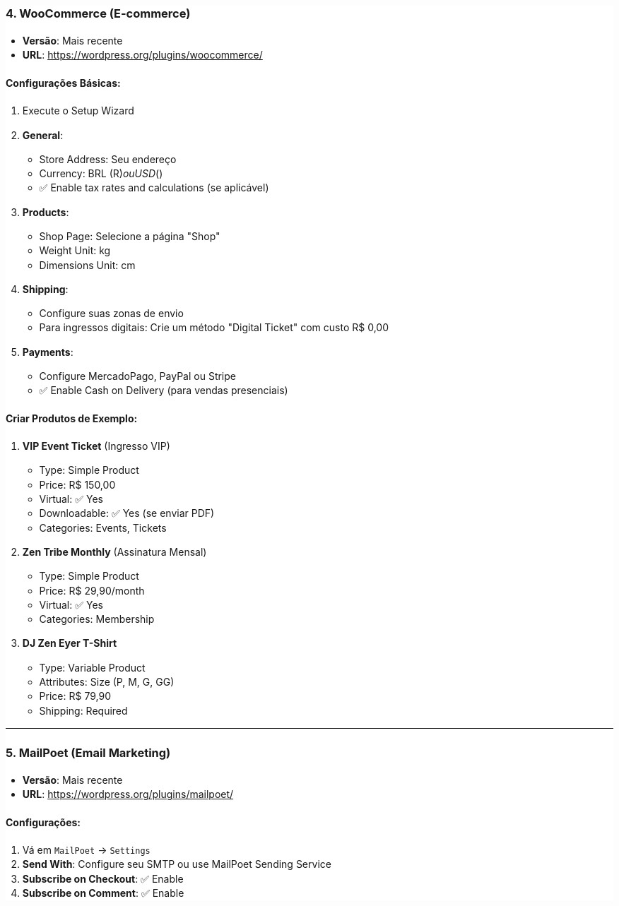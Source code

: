 
### 4. **WooCommerce** (E-commerce)
- **Versão**: Mais recente
- **URL**: https://wordpress.org/plugins/woocommerce/

#### Configurações Básicas:
1. Execute o Setup Wizard
2. **General**:
   - Store Address: Seu endereço
   - Currency: BRL (R$) ou USD ($)
   - ✅ Enable tax rates and calculations (se aplicável)

3. **Products**:
   - Shop Page: Selecione a página "Shop"
   - Weight Unit: kg
   - Dimensions Unit: cm

4. **Shipping**:
   - Configure suas zonas de envio
   - Para ingressos digitais: Crie um método "Digital Ticket" com custo R$ 0,00

5. **Payments**:
   - Configure MercadoPago, PayPal ou Stripe
   - ✅ Enable Cash on Delivery (para vendas presenciais)

#### Criar Produtos de Exemplo:
1. **VIP Event Ticket** (Ingresso VIP)
   - Type: Simple Product
   - Price: R$ 150,00
   - Virtual: ✅ Yes
   - Downloadable: ✅ Yes (se enviar PDF)
   - Categories: Events, Tickets

2. **Zen Tribe Monthly** (Assinatura Mensal)
   - Type: Simple Product
   - Price: R$ 29,90/month
   - Virtual: ✅ Yes
   - Categories: Membership

3. **DJ Zen Eyer T-Shirt**
   - Type: Variable Product
   - Attributes: Size (P, M, G, GG)
   - Price: R$ 79,90
   - Shipping: Required

---

### 5. **MailPoet** (Email Marketing)
- **Versão**: Mais recente
- **URL**: https://wordpress.org/plugins/mailpoet/

#### Configurações:
1. Vá em `MailPoet` → `Settings`
2. **Send With**: Configure seu SMTP ou use MailPoet Sending Service
3. **Subscribe on Checkout**: ✅ Enable
4. **Subscribe on Comment**: ✅ Enable
